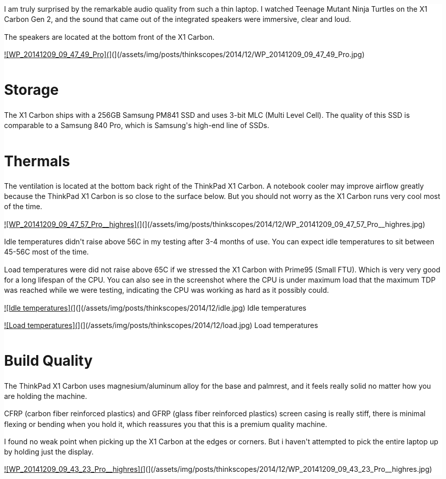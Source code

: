 I am truly surprised by the remarkable audio quality from such a thin laptop. I watched Teenage Mutant Ninja Turtles on the X1 Carbon Gen 2, and the sound that came out of the integrated speakers were immersive, clear and loud.

The speakers are located at the bottom front of the X1 Carbon.

[![WP_20141209_09_47_49_Pro](](/assets/img/posts/thinkscopes/2014/12/WP_20141209_09_47_49_Pro.jpg)](](/assets/img/posts/thinkscopes/2014/12/WP_20141209_09_47_49_Pro.jpg)


# Storage


The X1 Carbon ships with a 256GB Samsung PM841 SSD and uses 3-bit MLC (Multi Level Cell). The quality of this SSD is comparable to a Samsung 840 Pro, which is Samsung's high-end line of SSDs.


# Thermals


The ventilation is located at the bottom back right of the ThinkPad X1 Carbon. A notebook cooler may improve airflow greatly because the ThinkPad X1 Carbon is so close to the surface below. But you should not worry as the X1 Carbon runs very cool most of the time.

[![WP_20141209_09_47_57_Pro__highres](](/assets/img/posts/thinkscopes/2014/12/WP_20141209_09_47_57_Pro__highres.jpg)](](/assets/img/posts/thinkscopes/2014/12/WP_20141209_09_47_57_Pro__highres.jpg)

Idle temperatures didn't raise above 56C in my testing after 3-4 months of use. You can expect idle temperatures to sit between 45-56C most of the time.

Load temperatures were did not raise above 65C if we stressed the X1 Carbon with Prime95 (Small FTU). Which is very very good for a long lifespan of the CPU. You can also see in the screenshot where the CPU is under maximum load that the maximum TDP was reached while we were testing, indicating the CPU was working as hard as it possibly could.

[![Idle temperatures](](/assets/img/posts/thinkscopes/2014/12/idle.jpg)](](/assets/img/posts/thinkscopes/2014/12/idle.jpg) Idle temperatures

[![Load temperatures](](/assets/img/posts/thinkscopes/2014/12/load.jpg)](](/assets/img/posts/thinkscopes/2014/12/load.jpg) Load temperatures


# Build Quality


The ThinkPad X1 Carbon uses magnesium/aluminum alloy for the base and palmrest, and it feels really solid no matter how you are holding the machine.

CFRP (carbon fiber reinforced plastics) and GFRP (glass fiber reinforced plastics) screen casing is really stiff, there is minimal flexing or bending when you hold it, which reassures you that this is a premium quality machine.

I found no weak point when picking up the X1 Carbon at the edges or corners. But i haven't attempted to pick the entire laptop up by holding just the display.

[![WP_20141209_09_43_23_Pro__highres](](/assets/img/posts/thinkscopes/2014/12/WP_20141209_09_43_23_Pro__highres.jpg)](](/assets/img/posts/thinkscopes/2014/12/WP_20141209_09_43_23_Pro__highres.jpg)
